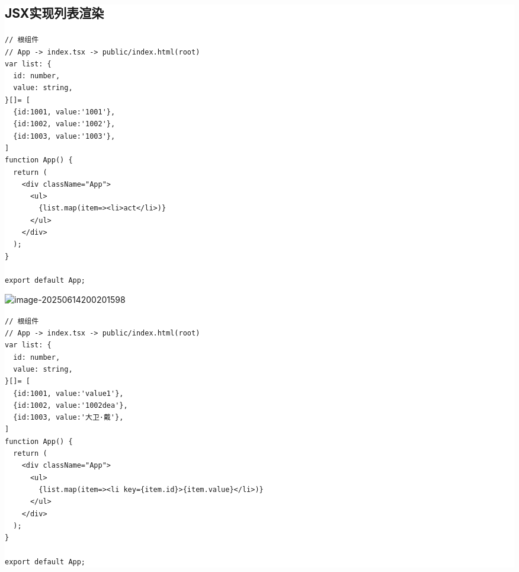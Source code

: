 ## JSX实现列表渲染

```tsx
// 根组件
// App -> index.tsx -> public/index.html(root)
var list: {
  id: number,
  value: string,
}[]= [
  {id:1001, value:'1001'},
  {id:1002, value:'1002'},
  {id:1003, value:'1003'},
]
function App() {
  return (
    <div className="App">
      <ul>
        {list.map(item=><li>act</li>)}
      </ul>
    </div>
  );
}

export default App;
```

![image-20250614200201598](https://cdn.jsdelivr.net/gh/neKoui1/picgo_images/img/20250614200208659.png)

```tsx
// 根组件
// App -> index.tsx -> public/index.html(root)
var list: {
  id: number,
  value: string,
}[]= [
  {id:1001, value:'value1'},
  {id:1002, value:'1002dea'},
  {id:1003, value:'大卫·戴'},
]
function App() {
  return (
    <div className="App">
      <ul>
        {list.map(item=><li key={item.id}>{item.value}</li>)}
      </ul>
    </div>
  );
}

export default App;
```
